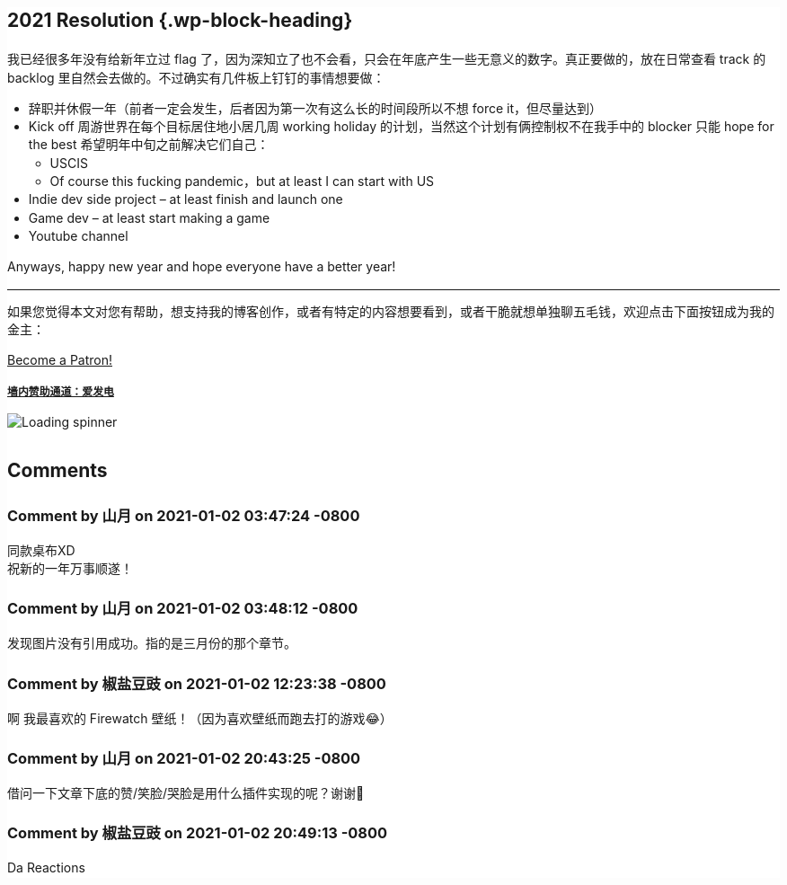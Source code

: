 ## <span class="ez-toc-section" id="2021_Resolution"></span>2021 Resolution<span class="ez-toc-section-end"></span> {.wp-block-heading}

我已经很多年没有给新年立过 flag 了，因为深知立了也不会看，只会在年底产生一些无意义的数字。真正要做的，放在日常查看 track 的 backlog 里自然会去做的。不过确实有几件板上钉钉的事情想要做：

  * 辞职并休假一年（前者一定会发生，后者因为第一次有这么长的时间段所以不想 force it，但尽量达到）
  * Kick off 周游世界在每个目标居住地小居几周 working holiday 的计划，当然这个计划有俩控制权不在我手中的 blocker 只能 hope for the best 希望明年中旬之前解决它们自己：
      * USCIS
      * Of course this fucking pandemic，but at least I can start with US 
  * Indie dev side project &#8211; at least finish and launch one
  * Game dev &#8211; at least start making a game
  * Youtube channel

Anyways, happy new year and hope everyone have a better year!

<hr class="wp-block-separator has-text-color has-background has-quaternary-background-color has-quaternary-color is-style-wide" />

如果您觉得本文对您有帮助，想支持我的博客创作，或者有特定的内容想要看到，或者干脆就想单独聊五毛钱，欢迎点击下面按钮成为我的金主：

<a href="https://www.patreon.com/bePatron?u=46962965" data-patreon-widget-type="become-patron-button">Become a Patron!</a>  
  


**<a rel="noreferrer noopener" href="https://afdian.net/@mtfront" target="_blank"><code>墙内赞助通道：爱发电</code></a>**

<div class="da-reactions-outer TpostID1004">
  <div class="da-reactions-data da-reactions-container-async left" data-type="post" data-id="1004" data-nonce="2b479d90c6" id="da-reactions-slot-post-1004"> 
  
  <div class="da-reactions-static">
    <img src="http://blog.douchi.space/wp-content/plugins/da-reactions/assets/dist/loading.svg" alt="Loading spinner" width="48" height="48" style="width:48px; height:48px" />
  </div>
</div></div>

 [1]: https://blog.douchi.space/?p=886

## Comments

### Comment by 山月 on 2021-01-02 03:47:24 -0800
同款桌布XD  
祝新的一年万事顺遂！

### Comment by 山月 on 2021-01-02 03:48:12 -0800
发现图片没有引用成功。指的是三月份的那个章节。

### Comment by 椒盐豆豉 on 2021-01-02 12:23:38 -0800
啊 我最喜欢的 Firewatch 壁纸！（因为喜欢壁纸而跑去打的游戏😂）

### Comment by 山月 on 2021-01-02 20:43:25 -0800
借问一下文章下底的赞/笑脸/哭脸是用什么插件实现的呢？谢谢🙏

### Comment by 椒盐豆豉 on 2021-01-02 20:49:13 -0800
Da Reactions